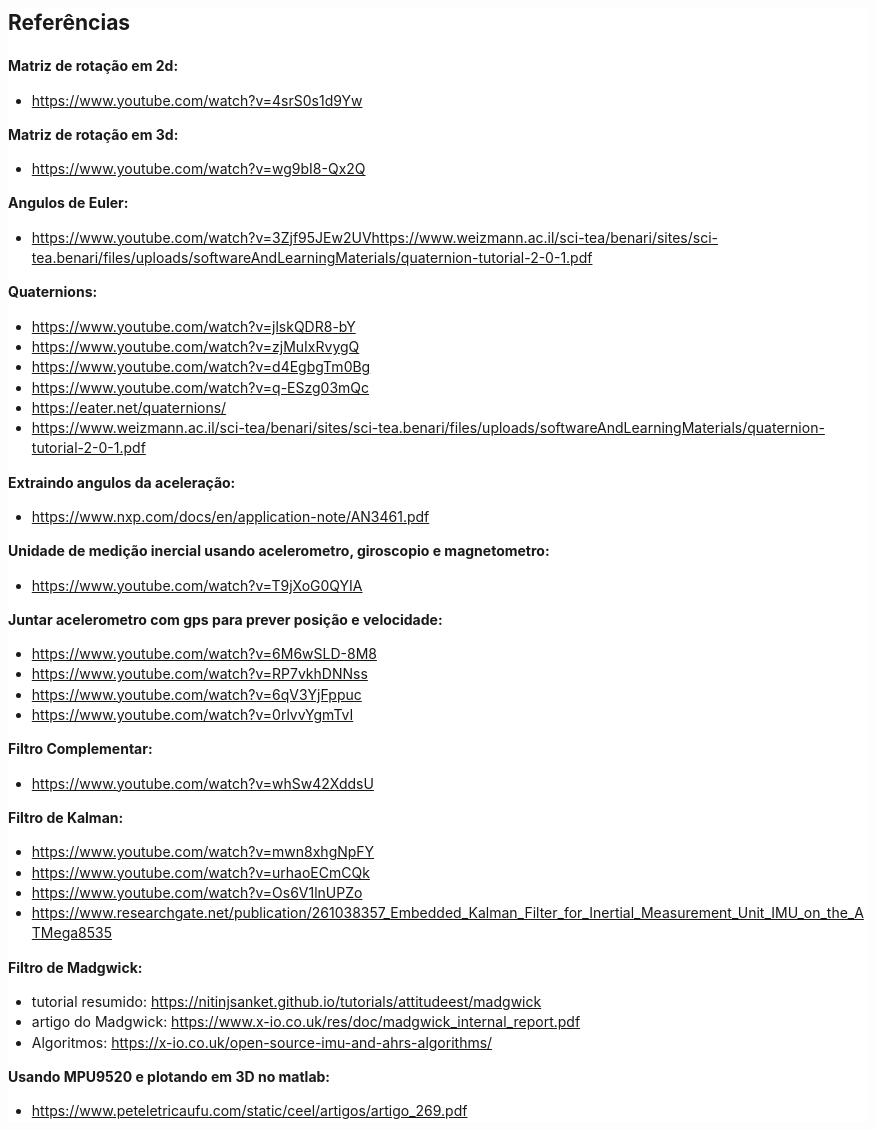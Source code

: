 ## Referências
**Matriz de rotação em 2d:**
- https://www.youtube.com/watch?v=4srS0s1d9Yw

**Matriz de rotação em 3d:**
- https://www.youtube.com/watch?v=wg9bI8-Qx2Q

**Angulos de Euler:**
- https://www.youtube.com/watch?v=3Zjf95JEw2UVhttps://www.weizmann.ac.il/sci-tea/benari/sites/sci-tea.benari/files/uploads/softwareAndLearningMaterials/quaternion-tutorial-2-0-1.pdf

**Quaternions:**
- https://www.youtube.com/watch?v=jlskQDR8-bY
- https://www.youtube.com/watch?v=zjMuIxRvygQ
- https://www.youtube.com/watch?v=d4EgbgTm0Bg
- https://www.youtube.com/watch?v=q-ESzg03mQc
- https://eater.net/quaternions/
- https://www.weizmann.ac.il/sci-tea/benari/sites/sci-tea.benari/files/uploads/softwareAndLearningMaterials/quaternion-tutorial-2-0-1.pdf

**Extraindo  angulos da aceleração:**
- https://www.nxp.com/docs/en/application-note/AN3461.pdf
	
**Unidade de medição inercial usando acelerometro, giroscopio e magnetometro:**
- https://www.youtube.com/watch?v=T9jXoG0QYIA

**Juntar acelerometro com gps para prever posição e velocidade:**
- https://www.youtube.com/watch?v=6M6wSLD-8M8
- https://www.youtube.com/watch?v=RP7vkhDNNss
- https://www.youtube.com/watch?v=6qV3YjFppuc
- https://www.youtube.com/watch?v=0rlvvYgmTvI

**Filtro Complementar:**
- https://www.youtube.com/watch?v=whSw42XddsU

**Filtro de Kalman:**
- https://www.youtube.com/watch?v=mwn8xhgNpFY
- https://www.youtube.com/watch?v=urhaoECmCQk
- https://www.youtube.com/watch?v=Os6V1lnUPZo
- https://www.researchgate.net/publication/261038357_Embedded_Kalman_Filter_for_Inertial_Measurement_Unit_IMU_on_the_ATMega8535

**Filtro de Madgwick:**
- tutorial resumido: https://nitinjsanket.github.io/tutorials/attitudeest/madgwick
- artigo do Madgwick: https://www.x-io.co.uk/res/doc/madgwick_internal_report.pdf
- Algoritmos: https://x-io.co.uk/open-source-imu-and-ahrs-algorithms/


**Usando MPU9520 e plotando em 3D no matlab:**
- https://www.peteletricaufu.com/static/ceel/artigos/artigo_269.pdf
